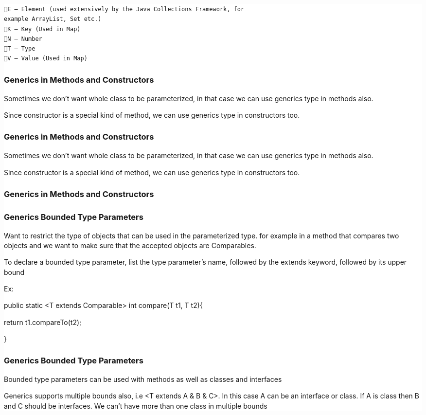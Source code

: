```
E – Element (used extensively by the Java Collections Framework, for
example ArrayList, Set etc.)
K – Key (Used in Map)
N – Number
T – Type
V – Value (Used in Map)
```

### Generics in Methods and Constructors

Sometimes we don’t want whole class to be parameterized, in that case
we can use generics type in methods also.

Since constructor is a special kind of method, we can use generics type
in constructors too.


### Generics in Methods and Constructors

Sometimes we don’t want whole class to be parameterized, in that case
we can use generics type in methods also.

Since constructor is a special kind of method, we can use generics type
in constructors too.


### Generics in Methods and Constructors


### Generics Bounded Type Parameters

Want to restrict the type of objects that can be used in the parameterized
type.
for example in a method that compares two objects and we want to make
sure that the accepted objects are Comparables.

To declare a bounded type parameter, list the type parameter’s name, followed
by the extends keyword, followed by its upper bound

Ex:

public static <T extends Comparable<T>> int compare(T t1, T t2){

return t1.compareTo(t2);

}


### Generics Bounded Type Parameters

Bounded type parameters can be used with methods as well as classes
and interfaces

Generics supports multiple bounds also, i.e <T extends A & B & C>. In this
case A can be an interface or class. If A is class then B and C should be
interfaces. We can’t have more than one class in multiple bounds
